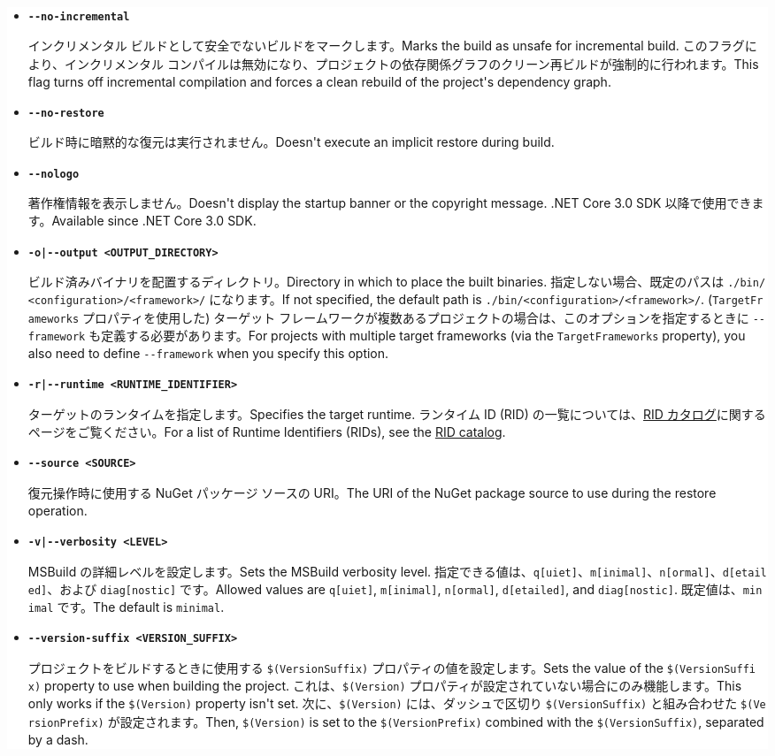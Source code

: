 - **`--no-incremental`**

  <span data-ttu-id="f1ce5-155">インクリメンタル ビルドとして安全でないビルドをマークします。</span><span class="sxs-lookup"><span data-stu-id="f1ce5-155">Marks the build as unsafe for incremental build.</span></span> <span data-ttu-id="f1ce5-156">このフラグにより、インクリメンタル コンパイルは無効になり、プロジェクトの依存関係グラフのクリーン再ビルドが強制的に行われます。</span><span class="sxs-lookup"><span data-stu-id="f1ce5-156">This flag turns off incremental compilation and forces a clean rebuild of the project's dependency graph.</span></span>

- **`--no-restore`**

  <span data-ttu-id="f1ce5-157">ビルド時に暗黙的な復元は実行されません。</span><span class="sxs-lookup"><span data-stu-id="f1ce5-157">Doesn't execute an implicit restore during build.</span></span>

- **`--nologo`**

  <span data-ttu-id="f1ce5-158">著作権情報を表示しません。</span><span class="sxs-lookup"><span data-stu-id="f1ce5-158">Doesn't display the startup banner or the copyright message.</span></span> <span data-ttu-id="f1ce5-159">.NET Core 3.0 SDK 以降で使用できます。</span><span class="sxs-lookup"><span data-stu-id="f1ce5-159">Available since .NET Core 3.0 SDK.</span></span>

- **`-o|--output <OUTPUT_DIRECTORY>`**

  <span data-ttu-id="f1ce5-160">ビルド済みバイナリを配置するディレクトリ。</span><span class="sxs-lookup"><span data-stu-id="f1ce5-160">Directory in which to place the built binaries.</span></span> <span data-ttu-id="f1ce5-161">指定しない場合、既定のパスは `./bin/<configuration>/<framework>/` になります。</span><span class="sxs-lookup"><span data-stu-id="f1ce5-161">If not specified, the default path is `./bin/<configuration>/<framework>/`.</span></span>  <span data-ttu-id="f1ce5-162">(`TargetFrameworks` プロパティを使用した) ターゲット フレームワークが複数あるプロジェクトの場合は、このオプションを指定するときに `--framework` も定義する必要があります。</span><span class="sxs-lookup"><span data-stu-id="f1ce5-162">For projects with multiple target frameworks (via the `TargetFrameworks` property), you also need to define `--framework` when you specify this option.</span></span>

- **`-r|--runtime <RUNTIME_IDENTIFIER>`**

  <span data-ttu-id="f1ce5-163">ターゲットのランタイムを指定します。</span><span class="sxs-lookup"><span data-stu-id="f1ce5-163">Specifies the target runtime.</span></span> <span data-ttu-id="f1ce5-164">ランタイム ID (RID) の一覧については、[RID カタログ](../rid-catalog.md)に関するページをご覧ください。</span><span class="sxs-lookup"><span data-stu-id="f1ce5-164">For a list of Runtime Identifiers (RIDs), see the [RID catalog](../rid-catalog.md).</span></span>

- **`--source <SOURCE>`**

  <span data-ttu-id="f1ce5-165">復元操作時に使用する NuGet パッケージ ソースの URI。</span><span class="sxs-lookup"><span data-stu-id="f1ce5-165">The URI of the NuGet package source to use during the restore operation.</span></span>

- **`-v|--verbosity <LEVEL>`**

  <span data-ttu-id="f1ce5-166">MSBuild の詳細レベルを設定します。</span><span class="sxs-lookup"><span data-stu-id="f1ce5-166">Sets the MSBuild verbosity level.</span></span> <span data-ttu-id="f1ce5-167">指定できる値は、`q[uiet]`、`m[inimal]`、`n[ormal]`、`d[etailed]`、および `diag[nostic]` です。</span><span class="sxs-lookup"><span data-stu-id="f1ce5-167">Allowed values are `q[uiet]`, `m[inimal]`, `n[ormal]`, `d[etailed]`, and `diag[nostic]`.</span></span> <span data-ttu-id="f1ce5-168">既定値は、`minimal` です。</span><span class="sxs-lookup"><span data-stu-id="f1ce5-168">The default is `minimal`.</span></span>

- **`--version-suffix <VERSION_SUFFIX>`**

  <span data-ttu-id="f1ce5-169">プロジェクトをビルドするときに使用する `$(VersionSuffix)` プロパティの値を設定します。</span><span class="sxs-lookup"><span data-stu-id="f1ce5-169">Sets the value of the `$(VersionSuffix)` property to use when building the project.</span></span> <span data-ttu-id="f1ce5-170">これは、`$(Version)` プロパティが設定されていない場合にのみ機能します。</span><span class="sxs-lookup"><span data-stu-id="f1ce5-170">This only works if the `$(Version)` property isn't set.</span></span> <span data-ttu-id="f1ce5-171">次に、`$(Version)` には、ダッシュで区切り `$(VersionSuffix)` と組み合わせた `$(VersionPrefix)` が設定されます。</span><span class="sxs-lookup"><span data-stu-id="f1ce5-171">Then, `$(Version)` is set to the `$(VersionPrefix)` combined with the `$(VersionSuffix)`, separated by a dash.</span></span>
